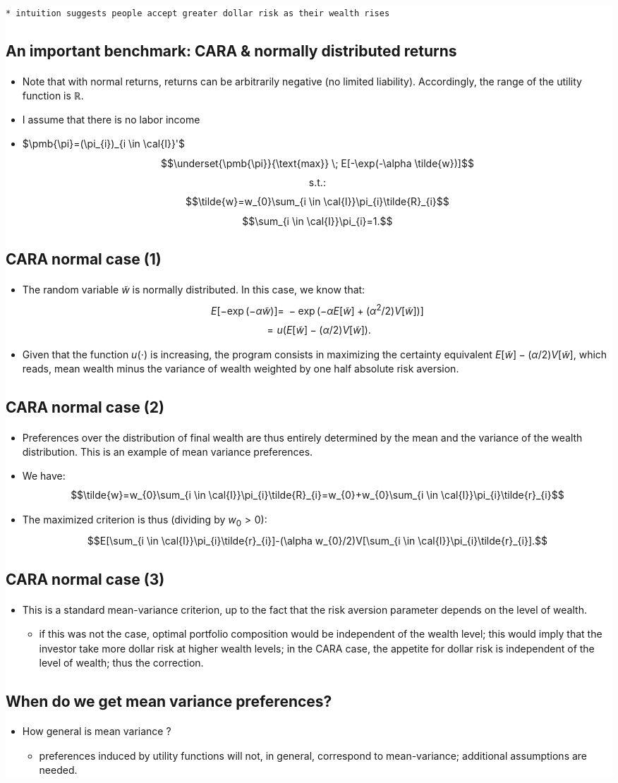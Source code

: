    * intuition suggests people accept greater dollar risk as their wealth rises 

## An important benchmark: CARA & normally distributed returns

* Note that with normal returns, returns can be arbitrarily negative (no limited liability). Accordingly, the range of the utility function is $\mathbb{R}$.

* I assume that there is no labor income

* $\pmb{\pi}=(\pi_{i})_{i \in \cal{I}}'$
$$\underset{\pmb{\pi}}{\text{max}} \; E[-\exp(-\alpha \tilde{w})]$$
$$\text{s.t.}:$$
$$\tilde{w}=w_{0}\sum_{i \in \cal{I}}\pi_{i}\tilde{R}_{i}$$ 
$$\sum_{i \in \cal{I}}\pi_{i}=1.$$

## CARA normal case (1)

* The random variable $\tilde{w}$ is normally distributed. In this case, we know that:
$$E[-\exp(-\alpha\tilde{w})]  =\; -\exp(-\alpha E[\tilde{w}]+(\alpha^{2}/2)V[\tilde{w}])]$$
$$=u(E[\tilde{w}]-(\alpha/2)V[\tilde{w}]).$$

* Given that the function $u(\cdot)$ is increasing, the program consists in maximizing the certainty equivalent $E[\tilde{w}]-(\alpha/2)V[\tilde{w}]$, which reads, mean wealth minus the variance of wealth weighted by one half absolute risk aversion.

## CARA normal case (2)

* Preferences over the distribution of final wealth are thus entirely determined by the mean and the variance of the wealth distribution. This is an example of mean variance preferences.

* We have:
$$\tilde{w}=w_{0}\sum_{i \in \cal{I}}\pi_{i}\tilde{R}_{i}=w_{0}+w_{0}\sum_{i \in \cal{I}}\pi_{i}\tilde{r}_{i}$$

* The maximized criterion is thus (dividing by $w_{0}>0$):
$$E[\sum_{i \in \cal{I}}\pi_{i}\tilde{r}_{i}]-(\alpha w_{0}/2)V[\sum_{i \in \cal{I}}\pi_{i}\tilde{r}_{i}].$$

## CARA normal case (3)

* This is a standard mean-variance criterion, up to the fact that the risk aversion parameter depends on the level of wealth.

    * if this was not the case, optimal portfolio composition would be independent of the wealth level; this would imply that the investor take more dollar risk at higher wealth levels; in the CARA case, the appetite for dollar risk is independent of the level of wealth; thus the correction.  

## When do we get mean variance preferences?  

* How general is mean variance ?

    * preferences induced by utility functions will not, in general, correspond to mean-variance; additional assumptions are needed.


[^1]: Write the discount factor condition as:
[^2]: The first order condition reads: